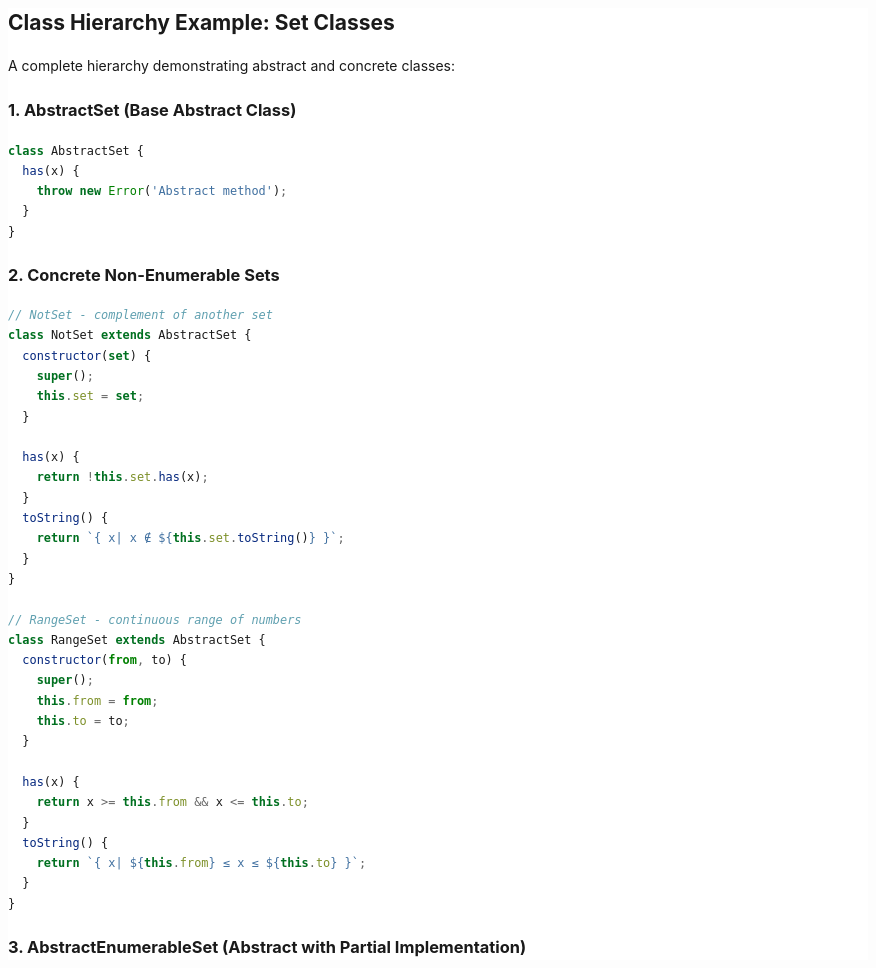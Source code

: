 ## Class Hierarchy Example: Set Classes

A complete hierarchy demonstrating abstract and concrete classes:

### 1. AbstractSet (Base Abstract Class)

```javascript
class AbstractSet {
  has(x) {
    throw new Error('Abstract method');
  }
}
```

### 2. Concrete Non-Enumerable Sets

```javascript
// NotSet - complement of another set
class NotSet extends AbstractSet {
  constructor(set) {
    super();
    this.set = set;
  }

  has(x) {
    return !this.set.has(x);
  }
  toString() {
    return `{ x| x ∉ ${this.set.toString()} }`;
  }
}

// RangeSet - continuous range of numbers
class RangeSet extends AbstractSet {
  constructor(from, to) {
    super();
    this.from = from;
    this.to = to;
  }

  has(x) {
    return x >= this.from && x <= this.to;
  }
  toString() {
    return `{ x| ${this.from} ≤ x ≤ ${this.to} }`;
  }
}
```

### 3. AbstractEnumerableSet (Abstract with Partial Implementation)
